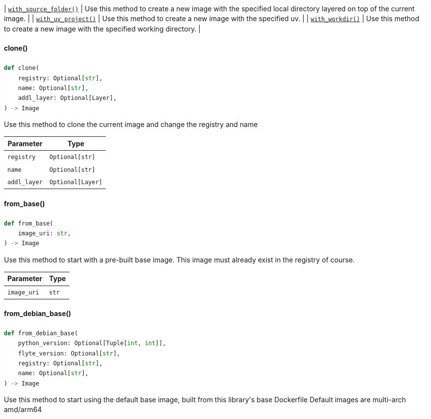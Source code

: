 | [`with_source_folder()`](#with_source_folder) | Use this method to create a new image with the specified local directory layered on top of the current image. |
| [`with_uv_project()`](#with_uv_project) | Use this method to create a new image with the specified uv. |
| [`with_workdir()`](#with_workdir) | Use this method to create a new image with the specified working directory. |


#### clone()

```python
def clone(
    registry: Optional[str],
    name: Optional[str],
    addl_layer: Optional[Layer],
) -> Image
```
Use this method to clone the current image and change the registry and name



| Parameter | Type |
|-|-|
| `registry` | `Optional[str]` |
| `name` | `Optional[str]` |
| `addl_layer` | `Optional[Layer]` |

#### from_base()

```python
def from_base(
    image_uri: str,
) -> Image
```
Use this method to start with a pre-built base image. This image must already exist in the registry of course.



| Parameter | Type |
|-|-|
| `image_uri` | `str` |

#### from_debian_base()

```python
def from_debian_base(
    python_version: Optional[Tuple[int, int]],
    flyte_version: Optional[str],
    registry: Optional[str],
    name: Optional[str],
) -> Image
```
Use this method to start using the default base image, built from this library's base Dockerfile
Default images are multi-arch amd/arm64
